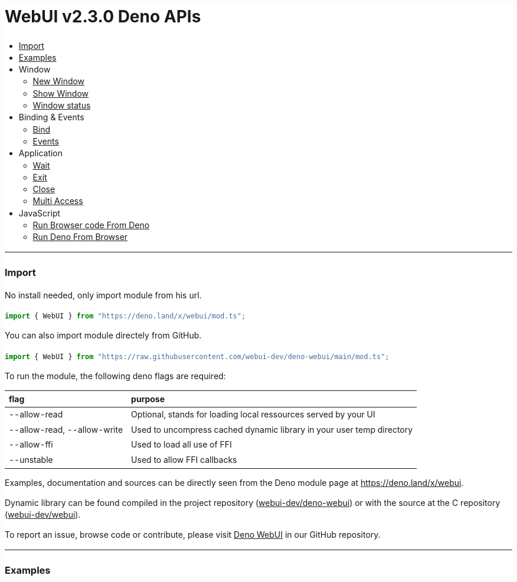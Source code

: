 # WebUI v2.3.0 Deno APIs

- [Import](/deno_api?id=import)
- [Examples](/deno_api?id=examples)
- Window
  - [New Window](/deno_api?id=new-window)
  - [Show Window](/deno_api?id=show-window)
  - [Window status](/deno_api?id=window-status)
- Binding & Events
  - [Bind](/deno_api?id=bind)
  - [Events](/deno_api?id=events)
- Application
  - [Wait](/deno_api?id=wait)
  - [Exit](/deno_api?id=exit)
  - [Close](/deno_api?id=close)
  - [Multi Access](/deno_api?id=multi-access)
- JavaScript
  - [Run Browser code From Deno](/deno_api?id=run-client-side-callback-from-backend)
  - [Run Deno From Browser](/deno_api?id=run-backend-callback-from-client-side)

---

### Import

No install needed, only import module from his url.

```ts
import { WebUI } from "https://deno.land/x/webui/mod.ts";
```

You can also import module directely from GitHub.

```ts
import { WebUI } from "https://raw.githubusercontent.com/webui-dev/deno-webui/main/mod.ts";
```

To run the module, the following deno flags are required:

| flag                        | purpose                                                               |
| :-------------------------- | :-------------------------------------------------------------------- |
| --allow-read                | Optional, stands for loading local ressources served by your UI       |
| --allow-read, --allow-write | Used to uncompress cached dynamic library in your user temp directory |
| --allow-ffi                 | Used to load all use of FFI                                           |
| --unstable                  | Used to allow FFI callbacks                                           |

Examples, documentation and sources can be directly seen from the Deno module
page at https://deno.land/x/webui.

Dynamic library can be found compiled in the project repository
([webui-dev/deno-webui](https://github.com/webui-dev/deno-webui/)) or with the
source at the C repository
([webui-dev/webui](https://github.com/webui-dev/webui/)).

To report an issue, browse code or contribute, please visit
[Deno WebUI](https://github.com/webui-dev/deno-webui/) in our GitHub repository.

---

### Examples
